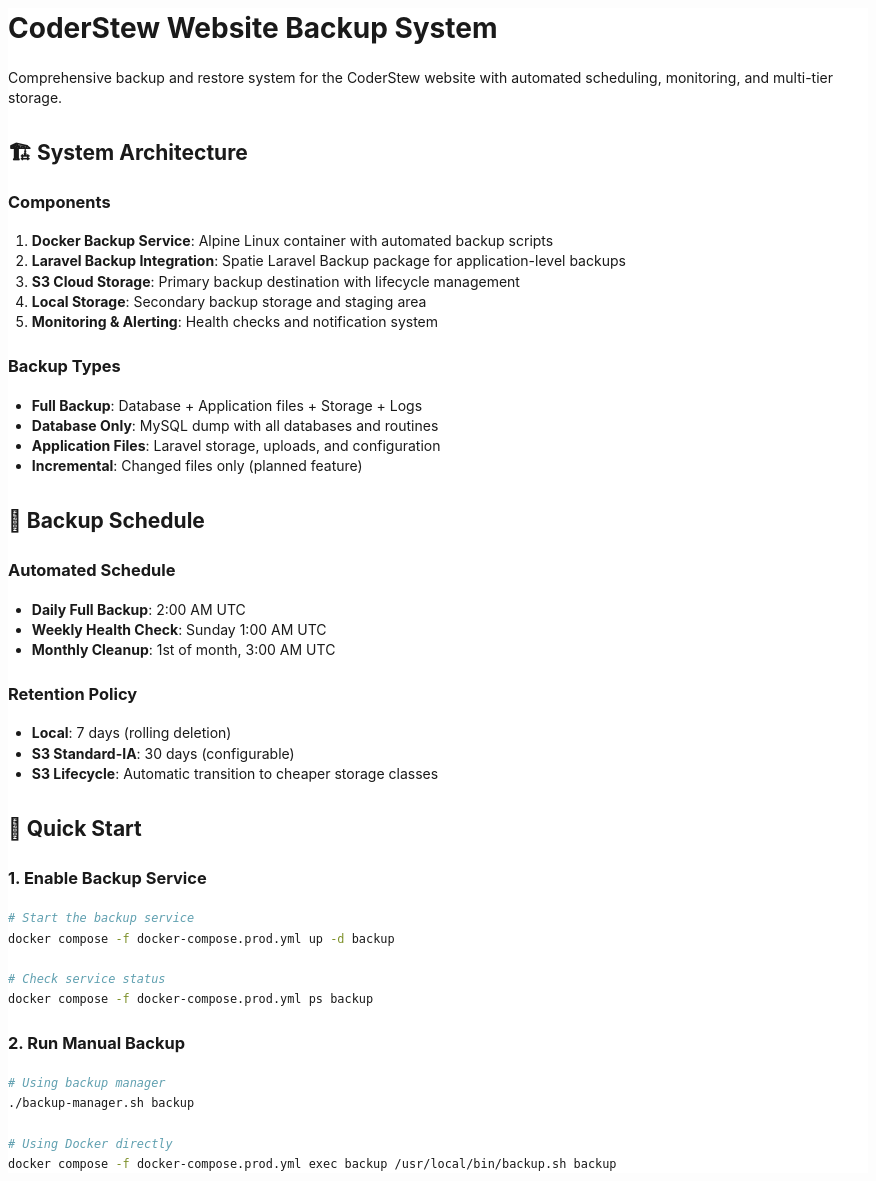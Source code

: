 # CoderStew Website Backup System

Comprehensive backup and restore system for the CoderStew website with automated scheduling, monitoring, and multi-tier storage.

## 🏗️ System Architecture

### Components

1. **Docker Backup Service**: Alpine Linux container with automated backup scripts
2. **Laravel Backup Integration**: Spatie Laravel Backup package for application-level backups
3. **S3 Cloud Storage**: Primary backup destination with lifecycle management
4. **Local Storage**: Secondary backup storage and staging area
5. **Monitoring & Alerting**: Health checks and notification system

### Backup Types

- **Full Backup**: Database + Application files + Storage + Logs
- **Database Only**: MySQL dump with all databases and routines
- **Application Files**: Laravel storage, uploads, and configuration
- **Incremental**: Changed files only (planned feature)

## 📅 Backup Schedule

### Automated Schedule
- **Daily Full Backup**: 2:00 AM UTC
- **Weekly Health Check**: Sunday 1:00 AM UTC
- **Monthly Cleanup**: 1st of month, 3:00 AM UTC

### Retention Policy
- **Local**: 7 days (rolling deletion)
- **S3 Standard-IA**: 30 days (configurable)
- **S3 Lifecycle**: Automatic transition to cheaper storage classes

## 🚀 Quick Start

### 1. Enable Backup Service
```bash
# Start the backup service
docker compose -f docker-compose.prod.yml up -d backup

# Check service status
docker compose -f docker-compose.prod.yml ps backup
```

### 2. Run Manual Backup
```bash
# Using backup manager
./backup-manager.sh backup

# Using Docker directly
docker compose -f docker-compose.prod.yml exec backup /usr/local/bin/backup.sh backup
```
